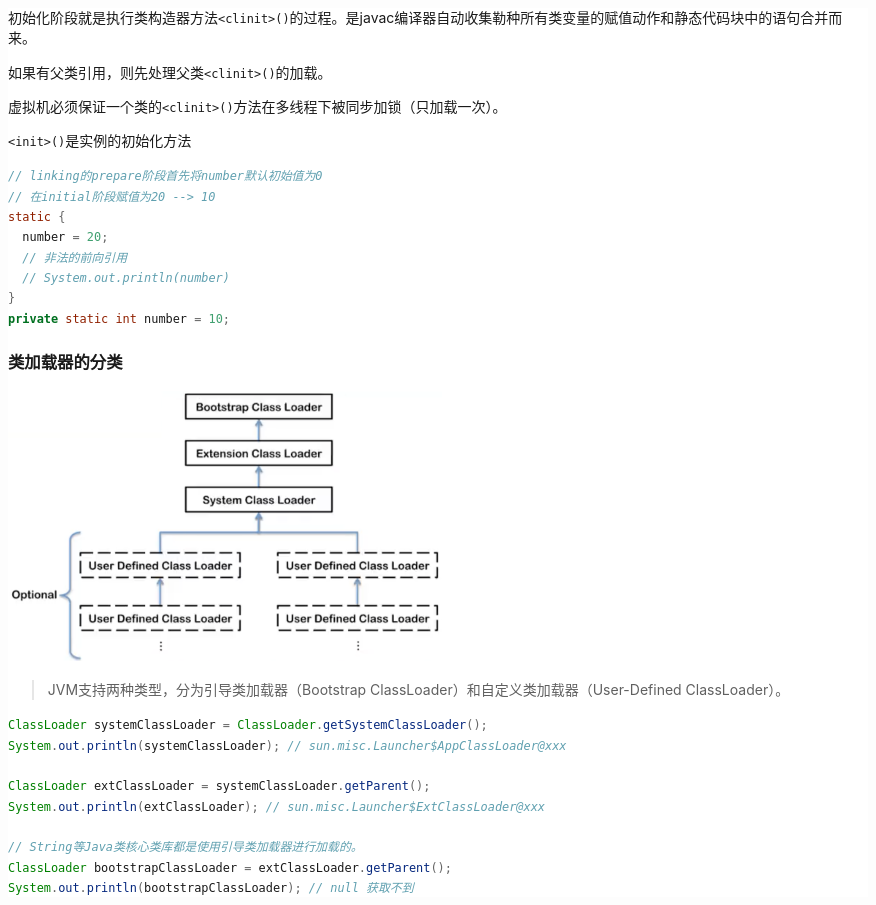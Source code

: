 初始化阶段就是执行类构造器方法`<clinit>()`的过程。是javac编译器自动收集勒种所有类变量的赋值动作和静态代码块中的语句合并而来。

如果有父类引用，则先处理父类`<clinit>()`的加载。

虚拟机必须保证一个类的`<clinit>()`方法在多线程下被同步加锁（只加载一次）。

`<init>()`是实例的初始化方法

```java
// linking的prepare阶段首先将number默认初始值为0
// 在initial阶段赋值为20 --> 10
static {
  number = 20;
  // 非法的前向引用
  // System.out.println(number)
}
private static int number = 10;
```

### 类加载器的分类

<img src="README.assets/image-20210818042428304.png" alt="image-20210818042428304" style="zoom:50%;" />

> JVM支持两种类型，分为引导类加载器（Bootstrap ClassLoader）和自定义类加载器（User-Defined ClassLoader）。

```java
ClassLoader systemClassLoader = ClassLoader.getSystemClassLoader();
System.out.println(systemClassLoader); // sun.misc.Launcher$AppClassLoader@xxx

ClassLoader extClassLoader = systemClassLoader.getParent();
System.out.println(extClassLoader); // sun.misc.Launcher$ExtClassLoader@xxx

// String等Java类核心类库都是使用引导类加载器进行加载的。
ClassLoader bootstrapClassLoader = extClassLoader.getParent();
System.out.println(bootstrapClassLoader); // null 获取不到
```
